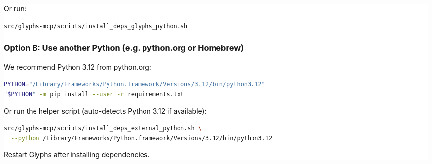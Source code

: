 Or run:

```bash
src/glyphs-mcp/scripts/install_deps_glyphs_python.sh
```

### Option B: Use another Python (e.g. python.org or Homebrew)
We recommend Python 3.12 from python.org:

```bash
PYTHON="/Library/Frameworks/Python.framework/Versions/3.12/bin/python3.12"
"$PYTHON" -m pip install --user -r requirements.txt
```

Or run the helper script (auto-detects Python 3.12 if available):

```bash
src/glyphs-mcp/scripts/install_deps_external_python.sh \
  --python /Library/Frameworks/Python.framework/Versions/3.12/bin/python3.12
```

Restart Glyphs after installing dependencies.
